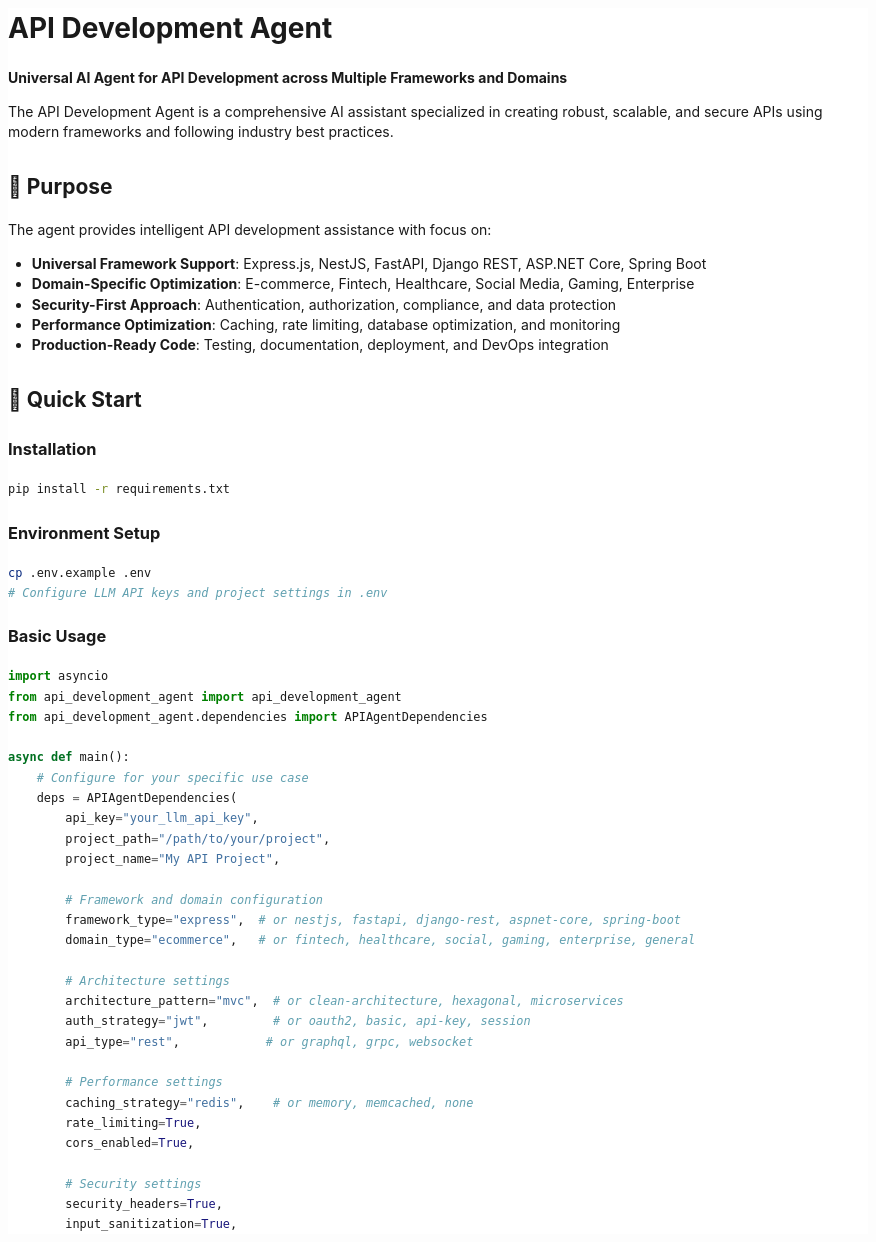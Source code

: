 # API Development Agent

**Universal AI Agent for API Development across Multiple Frameworks and Domains**

The API Development Agent is a comprehensive AI assistant specialized in creating robust, scalable, and secure APIs using modern frameworks and following industry best practices.

## 🎯 Purpose

The agent provides intelligent API development assistance with focus on:
- **Universal Framework Support**: Express.js, NestJS, FastAPI, Django REST, ASP.NET Core, Spring Boot
- **Domain-Specific Optimization**: E-commerce, Fintech, Healthcare, Social Media, Gaming, Enterprise
- **Security-First Approach**: Authentication, authorization, compliance, and data protection
- **Performance Optimization**: Caching, rate limiting, database optimization, and monitoring
- **Production-Ready Code**: Testing, documentation, deployment, and DevOps integration

## 🚀 Quick Start

### Installation

```bash
pip install -r requirements.txt
```

### Environment Setup

```bash
cp .env.example .env
# Configure LLM API keys and project settings in .env
```

### Basic Usage

```python
import asyncio
from api_development_agent import api_development_agent
from api_development_agent.dependencies import APIAgentDependencies

async def main():
    # Configure for your specific use case
    deps = APIAgentDependencies(
        api_key="your_llm_api_key",
        project_path="/path/to/your/project",
        project_name="My API Project",

        # Framework and domain configuration
        framework_type="express",  # or nestjs, fastapi, django-rest, aspnet-core, spring-boot
        domain_type="ecommerce",   # or fintech, healthcare, social, gaming, enterprise, general

        # Architecture settings
        architecture_pattern="mvc",  # or clean-architecture, hexagonal, microservices
        auth_strategy="jwt",         # or oauth2, basic, api-key, session
        api_type="rest",            # or graphql, grpc, websocket

        # Performance settings
        caching_strategy="redis",    # or memory, memcached, none
        rate_limiting=True,
        cors_enabled=True,

        # Security settings
        security_headers=True,
        input_sanitization=True,
```